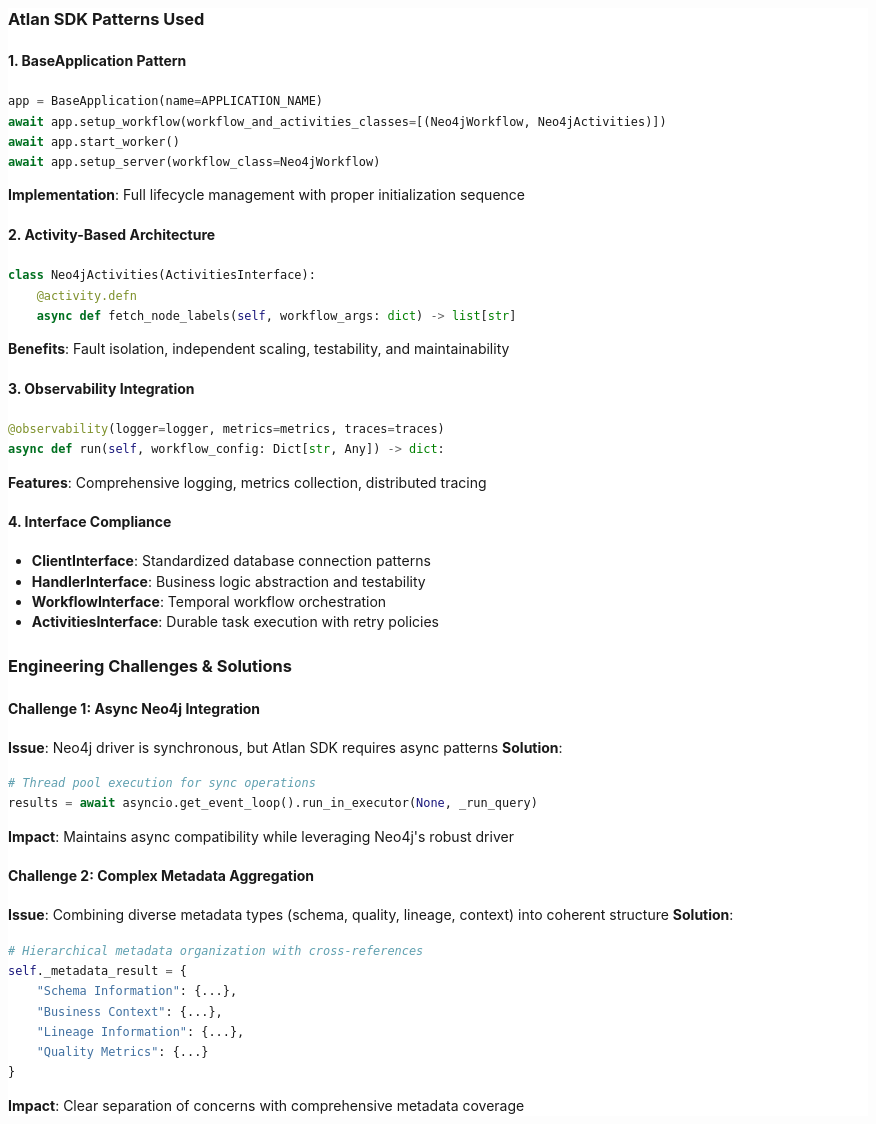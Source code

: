### Atlan SDK Patterns Used

#### 1. **BaseApplication Pattern**
```python
app = BaseApplication(name=APPLICATION_NAME)
await app.setup_workflow(workflow_and_activities_classes=[(Neo4jWorkflow, Neo4jActivities)])
await app.start_worker()
await app.setup_server(workflow_class=Neo4jWorkflow)
```
**Implementation**: Full lifecycle management with proper initialization sequence

#### 2. **Activity-Based Architecture**
```python
class Neo4jActivities(ActivitiesInterface):
    @activity.defn
    async def fetch_node_labels(self, workflow_args: dict) -> list[str]
```
**Benefits**: Fault isolation, independent scaling, testability, and maintainability

#### 3. **Observability Integration**
```python
@observability(logger=logger, metrics=metrics, traces=traces)
async def run(self, workflow_config: Dict[str, Any]) -> dict:
```
**Features**: Comprehensive logging, metrics collection, distributed tracing

#### 4. **Interface Compliance**
- **ClientInterface**: Standardized database connection patterns
- **HandlerInterface**: Business logic abstraction and testability
- **WorkflowInterface**: Temporal workflow orchestration
- **ActivitiesInterface**: Durable task execution with retry policies

### Engineering Challenges & Solutions

#### Challenge 1: **Async Neo4j Integration**
**Issue**: Neo4j driver is synchronous, but Atlan SDK requires async patterns
**Solution**: 
```python
# Thread pool execution for sync operations
results = await asyncio.get_event_loop().run_in_executor(None, _run_query)
```
**Impact**: Maintains async compatibility while leveraging Neo4j's robust driver

#### Challenge 2: **Complex Metadata Aggregation**
**Issue**: Combining diverse metadata types (schema, quality, lineage, context) into coherent structure
**Solution**: 
```python
# Hierarchical metadata organization with cross-references
self._metadata_result = {
    "Schema Information": {...},
    "Business Context": {...},
    "Lineage Information": {...},
    "Quality Metrics": {...}
}
```
**Impact**: Clear separation of concerns with comprehensive metadata coverage
